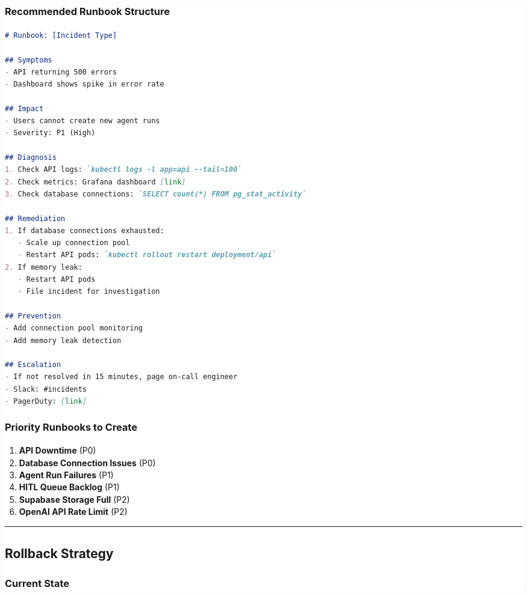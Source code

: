 ### Recommended Runbook Structure

```markdown
# Runbook: [Incident Type]

## Symptoms
- API returning 500 errors
- Dashboard shows spike in error rate

## Impact
- Users cannot create new agent runs
- Severity: P1 (High)

## Diagnosis
1. Check API logs: `kubectl logs -l app=api --tail=100`
2. Check metrics: Grafana dashboard [link]
3. Check database connections: `SELECT count(*) FROM pg_stat_activity`

## Remediation
1. If database connections exhausted:
   - Scale up connection pool
   - Restart API pods: `kubectl rollout restart deployment/api`
2. If memory leak:
   - Restart API pods
   - File incident for investigation

## Prevention
- Add connection pool monitoring
- Add memory leak detection

## Escalation
- If not resolved in 15 minutes, page on-call engineer
- Slack: #incidents
- PagerDuty: [link]
```

### Priority Runbooks to Create

1. **API Downtime** (P0)
2. **Database Connection Issues** (P0)
3. **Agent Run Failures** (P1)
4. **HITL Queue Backlog** (P1)
5. **Supabase Storage Full** (P2)
6. **OpenAI API Rate Limit** (P2)

---

## Rollback Strategy

### Current State

